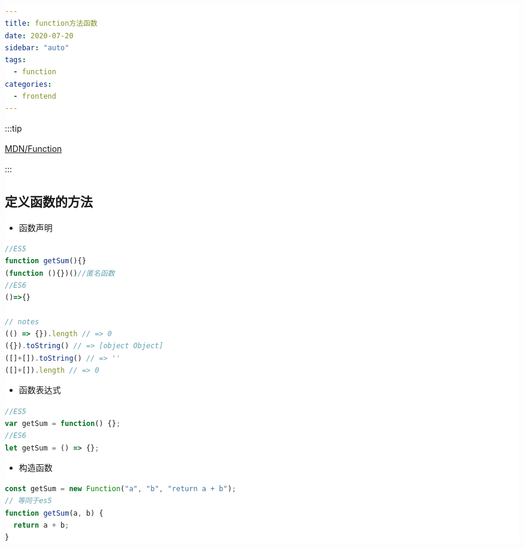 ```yaml
---
title: function方法函数
date: 2020-07-20
sidebar: "auto"
tags:
  - function
categories:
  - frontend
---
```


:::tip

[MDN/Function](https://developer.mozilla.org/zh-CN/docs/Web/JavaScript/Reference/Global_Objects/Function)

:::

## 定义函数的方法

- 函数声明

```js
//ES5
function getSum(){}
(function (){})()//匿名函数
//ES6
()=>{}

// notes
(() => {}).length // => 0
({}).toString() // => [object Object]
([]+[]).toString() // => ''
([]+[]).length // => 0
```

- 函数表达式

```js
//ES5
var getSum = function() {};
//ES6
let getSum = () => {};
```

- 构造函数

```js
const getSum = new Function("a", "b", "return a + b");
// 等同于es5
function getSum(a, b) {
  return a + b;
}
```
